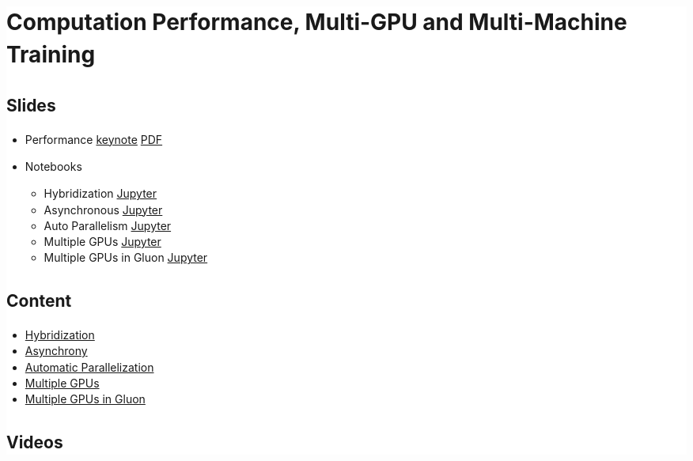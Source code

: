 # Computation Performance, Multi-GPU and Multi-Machine Training

## Slides

* Performance
  [keynote](../../slides/3_12/14-Performance.key)
  [PDF](../../slides/3_12/14-Performance.pdf)

* Notebooks

  - Hybridization [Jupyter](../../slides/3_12/hybridize.ipynb)
  - Asynchronous [Jupyter](../../slides/3_12/async-computation.ipynb)
  - Auto Parallelism [Jupyter](../../slides/3_12/auto-parallelism.ipynb)
  - Multiple GPUs [Jupyter](../../slides/3_12/multiple-gpus.ipynb)
  - Multiple GPUs in Gluon [Jupyter](../../slides/3_12/multiple-gpus-gluon.ipynb)

## Content

* [Hybridization](http://d2l.ai/chapter_computational-performance/hybridize.html)
* [Asynchrony](http://d2l.ai/chapter_computational-performance/async-computation.html)
* [Automatic Parallelization](http://d2l.ai/chapter_computational-performance/auto-parallelism.html)
* [Multiple GPUs](http://d2l.ai/chapter_computational-performance/multiple-gpus.html)
* [Multiple GPUs in Gluon](http://d2l.ai/chapter_computational-performance/multiple-gpus-gluon.html)

## Videos

<center><iframe width="560" height="441" src="https://www.youtube.com/embed/CsQQM9PaRWg" frameborder="0" allowfullscreen></iframe></center>
<center><iframe width="560" height="441" src="https://www.youtube.com/embed/TCoklVdJ6WA" frameborder="0" allowfullscreen></iframe></center>
<center><iframe width="560" height="441" src="https://www.youtube.com/embed/XLw1mmugcEQ" frameborder="0" allowfullscreen></iframe></center>
<center><iframe width="560" height="441" src="https://www.youtube.com/embed/AFNPKfp35PQ" frameborder="0" allowfullscreen></iframe></center>
<center><iframe width="560" height="441" src="https://www.youtube.com/embed/APnPOzsLFZk" frameborder="0" allowfullscreen></iframe></center>
<center><iframe width="560" height="441" src="https://www.youtube.com/embed/o_q6kGV2UNk" frameborder="0" allowfullscreen></iframe></center>
<center><iframe width="560" height="441" src="https://www.youtube.com/embed/1GkJMDKdTcE" frameborder="0" allowfullscreen></iframe></center>
<center><iframe width="560" height="441" src="https://www.youtube.com/embed/fagsHGq8DBg" frameborder="0" allowfullscreen></iframe></center>
